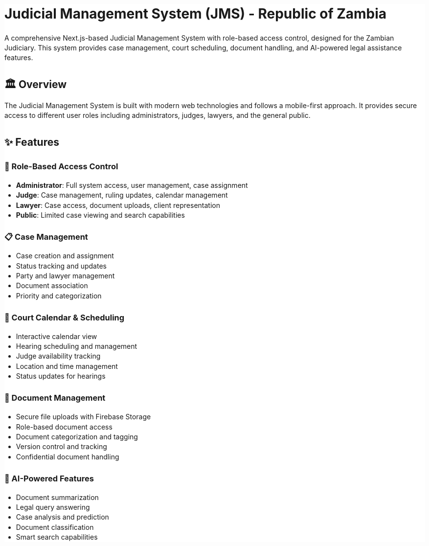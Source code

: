 # Judicial Management System (JMS) - Republic of Zambia

A comprehensive Next.js-based Judicial Management System with role-based access control, designed for the Zambian Judiciary. This system provides case management, court scheduling, document handling, and AI-powered legal assistance features.

## 🏛️ Overview

The Judicial Management System is built with modern web technologies and follows a mobile-first approach. It provides secure access to different user roles including administrators, judges, lawyers, and the general public.

## ✨ Features

### 🔐 Role-Based Access Control
- **Administrator**: Full system access, user management, case assignment
- **Judge**: Case management, ruling updates, calendar management
- **Lawyer**: Case access, document uploads, client representation
- **Public**: Limited case viewing and search capabilities

### 📋 Case Management
- Case creation and assignment
- Status tracking and updates
- Party and lawyer management
- Document association
- Priority and categorization

### 📅 Court Calendar & Scheduling
- Interactive calendar view
- Hearing scheduling and management
- Judge availability tracking
- Location and time management
- Status updates for hearings

### 📄 Document Management
- Secure file uploads with Firebase Storage
- Role-based document access
- Document categorization and tagging
- Version control and tracking
- Confidential document handling

### 🤖 AI-Powered Features
- Document summarization
- Legal query answering
- Case analysis and prediction
- Document classification
- Smart search capabilities
